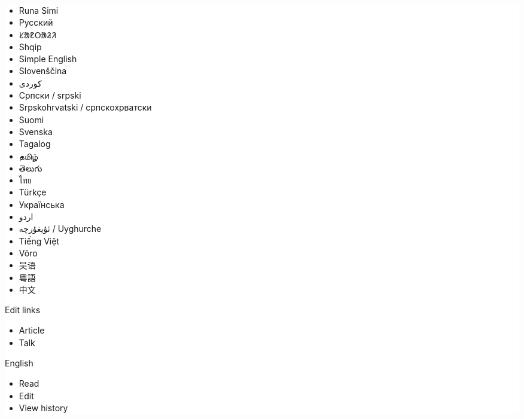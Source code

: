 * Runa Simi
* Русский
* ᱥᱟᱱᱛᱟᱲᱤ
* Shqip
* Simple English
* Slovenščina
* کوردی
* Српски / srpski
* Srpskohrvatski / српскохрватски
* Suomi
* Svenska
* Tagalog
* தமிழ்
* తెలుగు
* ไทย
* Türkçe
* Українська
* اردو
* ئۇيغۇرچە / Uyghurche
* Tiếng Việt
* Võro
* 吴语
* 粵語
* 中文


Edit links










* Article
* Talk






English
















* Read
* Edit
* View history

